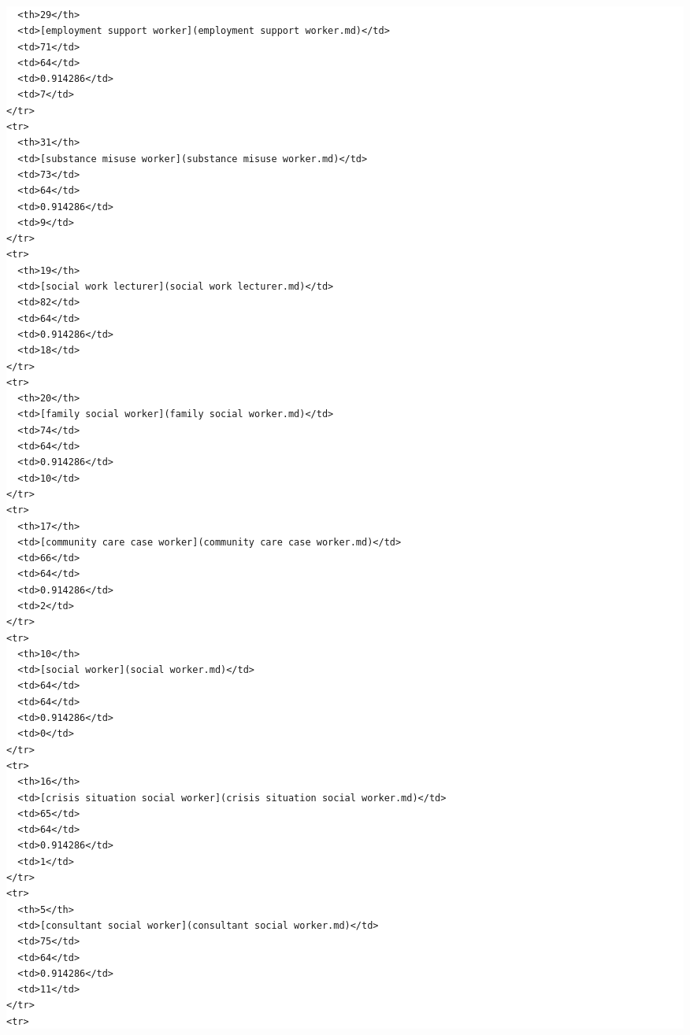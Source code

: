       <th>29</th>
      <td>[employment support worker](employment support worker.md)</td>
      <td>71</td>
      <td>64</td>
      <td>0.914286</td>
      <td>7</td>
    </tr>
    <tr>
      <th>31</th>
      <td>[substance misuse worker](substance misuse worker.md)</td>
      <td>73</td>
      <td>64</td>
      <td>0.914286</td>
      <td>9</td>
    </tr>
    <tr>
      <th>19</th>
      <td>[social work lecturer](social work lecturer.md)</td>
      <td>82</td>
      <td>64</td>
      <td>0.914286</td>
      <td>18</td>
    </tr>
    <tr>
      <th>20</th>
      <td>[family social worker](family social worker.md)</td>
      <td>74</td>
      <td>64</td>
      <td>0.914286</td>
      <td>10</td>
    </tr>
    <tr>
      <th>17</th>
      <td>[community care case worker](community care case worker.md)</td>
      <td>66</td>
      <td>64</td>
      <td>0.914286</td>
      <td>2</td>
    </tr>
    <tr>
      <th>10</th>
      <td>[social worker](social worker.md)</td>
      <td>64</td>
      <td>64</td>
      <td>0.914286</td>
      <td>0</td>
    </tr>
    <tr>
      <th>16</th>
      <td>[crisis situation social worker](crisis situation social worker.md)</td>
      <td>65</td>
      <td>64</td>
      <td>0.914286</td>
      <td>1</td>
    </tr>
    <tr>
      <th>5</th>
      <td>[consultant social worker](consultant social worker.md)</td>
      <td>75</td>
      <td>64</td>
      <td>0.914286</td>
      <td>11</td>
    </tr>
    <tr>